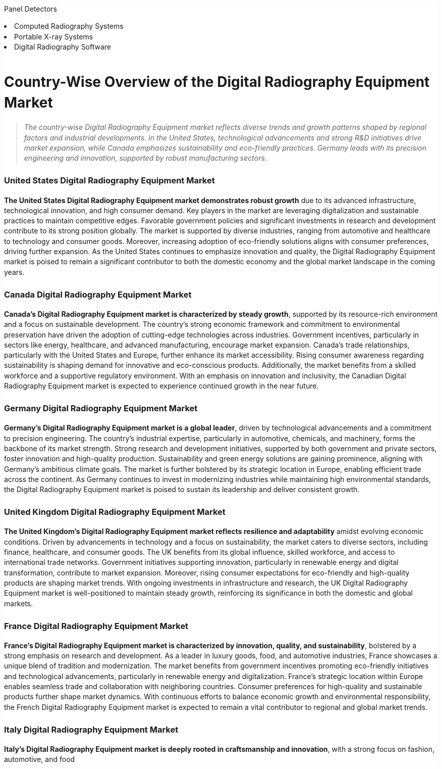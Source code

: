 Panel Detectors</li><li> Computed Radiography Systems</li><li> Portable X-ray Systems</li><li> Digital Radiography Software</li></ul><h1><span class="">Country-Wise Overview of the Digital Radiography Equipment Market<br /></span></h1><blockquote><p><em><span class="">The country-wise Digital Radiography Equipment market reflects diverse trends and growth patterns shaped by regional factors and industrial developments. In the United States, technological advancements and strong R&amp;D initiatives drive market expansion, while Canada emphasizes sustainability and eco-friendly practices. Germany leads with its precision engineering and innovation, supported by robust manufacturing sectors.</span></em></p></blockquote><h3><strong>United States Digital Radiography Equipment Market</strong></h3><p><strong>The United States Digital Radiography Equipment market demonstrates robust growth</strong> due to its advanced infrastructure, technological innovation, and high consumer demand. Key players in the market are leveraging digitalization and sustainable practices to maintain competitive edges. Favorable government policies and significant investments in research and development contribute to its strong position globally. The market is supported by diverse industries, ranging from automotive and healthcare to technology and consumer goods. Moreover, increasing adoption of eco-friendly solutions aligns with consumer preferences, driving further expansion. As the United States continues to emphasize innovation and quality, the Digital Radiography Equipment market is poised to remain a significant contributor to both the domestic economy and the global market landscape in the coming years.</p><h3><strong>Canada Digital Radiography Equipment Market</strong></h3><p><strong>Canada&rsquo;s Digital Radiography Equipment market is characterized by steady growth</strong>, supported by its resource-rich environment and a focus on sustainable development. The country&rsquo;s strong economic framework and commitment to environmental preservation have driven the adoption of cutting-edge technologies across industries. Government incentives, particularly in sectors like energy, healthcare, and advanced manufacturing, encourage market expansion. Canada&rsquo;s trade relationships, particularly with the United States and Europe, further enhance its market accessibility. Rising consumer awareness regarding sustainability is shaping demand for innovative and eco-conscious products. Additionally, the market benefits from a skilled workforce and a supportive regulatory environment. With an emphasis on innovation and inclusivity, the Canadian Digital Radiography Equipment market is expected to experience continued growth in the near future.</p><h3><strong>Germany Digital Radiography Equipment Market</strong></h3><p><strong>Germany&rsquo;s Digital Radiography Equipment market is a global leader</strong>, driven by technological advancements and a commitment to precision engineering. The country&rsquo;s industrial expertise, particularly in automotive, chemicals, and machinery, forms the backbone of its market strength. Strong research and development initiatives, supported by both government and private sectors, foster innovation and high-quality production. Sustainability and green energy solutions are gaining prominence, aligning with Germany&rsquo;s ambitious climate goals. The market is further bolstered by its strategic location in Europe, enabling efficient trade across the continent. As Germany continues to invest in modernizing industries while maintaining high environmental standards, the Digital Radiography Equipment market is poised to sustain its leadership and deliver consistent growth.</p><h3><strong>United Kingdom Digital Radiography Equipment Market</strong></h3><p><strong>The United Kingdom&rsquo;s Digital Radiography Equipment market reflects resilience and adaptability</strong> amidst evolving economic conditions. Driven by advancements in technology and a focus on sustainability, the market caters to diverse sectors, including finance, healthcare, and consumer goods. The UK benefits from its global influence, skilled workforce, and access to international trade networks. Government initiatives supporting innovation, particularly in renewable energy and digital transformation, contribute to market expansion. Moreover, rising consumer expectations for eco-friendly and high-quality products are shaping market trends. With ongoing investments in infrastructure and research, the UK Digital Radiography Equipment market is well-positioned to maintain steady growth, reinforcing its significance in both the domestic and global markets.</p><h3><strong>France Digital Radiography Equipment Market</strong></h3><p><strong>France&rsquo;s Digital Radiography Equipment market is characterized by innovation, quality, and sustainability</strong>, bolstered by a strong emphasis on research and development. As a leader in luxury goods, food, and automotive industries, France showcases a unique blend of tradition and modernization. The market benefits from government incentives promoting eco-friendly initiatives and technological advancements, particularly in renewable energy and digitalization. France&rsquo;s strategic location within Europe enables seamless trade and collaboration with neighboring countries. Consumer preferences for high-quality and sustainable products further shape market dynamics. With continuous efforts to balance economic growth and environmental responsibility, the French Digital Radiography Equipment market is expected to remain a vital contributor to regional and global market trends.</p><h3><strong>Italy Digital Radiography Equipment Market</strong></h3><p><strong>Italy&rsquo;s Digital Radiography Equipment market is deeply rooted in craftsmanship and innovation</strong>, with a strong focus on fashion, automotive, and food